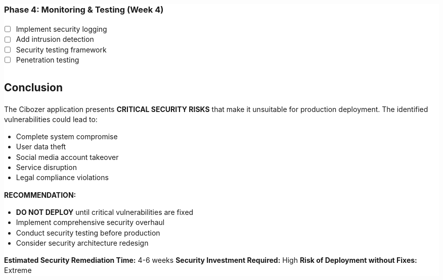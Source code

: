 ### Phase 4: Monitoring & Testing (Week 4)
- [ ] Implement security logging
- [ ] Add intrusion detection
- [ ] Security testing framework
- [ ] Penetration testing

## Conclusion

The Cibozer application presents **CRITICAL SECURITY RISKS** that make it unsuitable for production deployment. The identified vulnerabilities could lead to:

- Complete system compromise
- User data theft
- Social media account takeover
- Service disruption
- Legal compliance violations

**RECOMMENDATION:** 
- **DO NOT DEPLOY** until critical vulnerabilities are fixed
- Implement comprehensive security overhaul
- Conduct security testing before production
- Consider security architecture redesign

**Estimated Security Remediation Time:** 4-6 weeks
**Security Investment Required:** High
**Risk of Deployment without Fixes:** Extreme